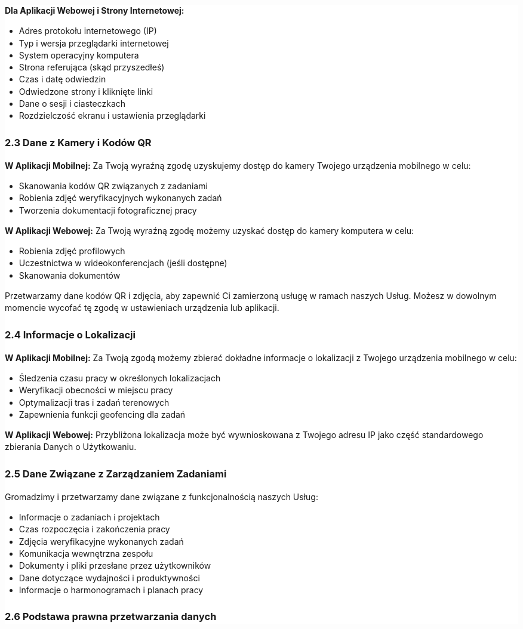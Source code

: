 **Dla Aplikacji Webowej i Strony Internetowej:**
- Adres protokołu internetowego (IP)
- Typ i wersja przeglądarki internetowej
- System operacyjny komputera
- Strona referująca (skąd przyszedłeś)
- Czas i datę odwiedzin
- Odwiedzone strony i kliknięte linki
- Dane o sesji i ciasteczkach
- Rozdzielczość ekranu i ustawienia przeglądarki

### 2.3 Dane z Kamery i Kodów QR

**W Aplikacji Mobilnej:**
Za Twoją wyraźną zgodę uzyskujemy dostęp do kamery Twojego urządzenia mobilnego w celu:
- Skanowania kodów QR związanych z zadaniami
- Robienia zdjęć weryfikacyjnych wykonanych zadań
- Tworzenia dokumentacji fotograficznej pracy

**W Aplikacji Webowej:**
Za Twoją wyraźną zgodę możemy uzyskać dostęp do kamery komputera w celu:
- Robienia zdjęć profilowych
- Uczestnictwa w wideokonferencjach (jeśli dostępne)
- Skanowania dokumentów

Przetwarzamy dane kodów QR i zdjęcia, aby zapewnić Ci zamierzoną usługę w ramach naszych Usług. Możesz w dowolnym momencie wycofać tę zgodę w ustawieniach urządzenia lub aplikacji.

### 2.4 Informacje o Lokalizacji

**W Aplikacji Mobilnej:**
Za Twoją zgodą możemy zbierać dokładne informacje o lokalizacji z Twojego urządzenia mobilnego w celu:
- Śledzenia czasu pracy w określonych lokalizacjach
- Weryfikacji obecności w miejscu pracy
- Optymalizacji tras i zadań terenowych
- Zapewnienia funkcji geofencing dla zadań

**W Aplikacji Webowej:**
Przybliżona lokalizacja może być wywnioskowana z Twojego adresu IP jako część standardowego zbierania Danych o Użytkowaniu.

### 2.5 Dane Związane z Zarządzaniem Zadaniami

Gromadzimy i przetwarzamy dane związane z funkcjonalnością naszych Usług:
- Informacje o zadaniach i projektach
- Czas rozpoczęcia i zakończenia pracy
- Zdjęcia weryfikacyjne wykonanych zadań
- Komunikacja wewnętrzna zespołu
- Dokumenty i pliki przesłane przez użytkowników
- Dane dotyczące wydajności i produktywności
- Informacje o harmonogramach i planach pracy

### 2.6 Podstawa prawna przetwarzania danych
